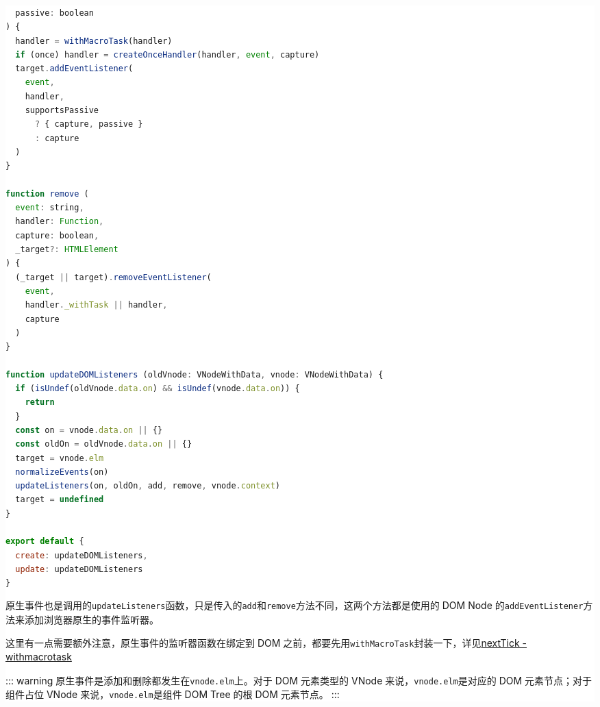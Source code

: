 ```js
  passive: boolean
) {
  handler = withMacroTask(handler)
  if (once) handler = createOnceHandler(handler, event, capture)
  target.addEventListener(
    event,
    handler,
    supportsPassive
      ? { capture, passive }
      : capture
  )
}

function remove (
  event: string,
  handler: Function,
  capture: boolean,
  _target?: HTMLElement
) {
  (_target || target).removeEventListener(
    event,
    handler._withTask || handler,
    capture
  )
}

function updateDOMListeners (oldVnode: VNodeWithData, vnode: VNodeWithData) {
  if (isUndef(oldVnode.data.on) && isUndef(vnode.data.on)) {
    return
  }
  const on = vnode.data.on || {}
  const oldOn = oldVnode.data.on || {}
  target = vnode.elm
  normalizeEvents(on)
  updateListeners(on, oldOn, add, remove, vnode.context)
  target = undefined
}

export default {
  create: updateDOMListeners,
  update: updateDOMListeners
}
```

原生事件也是调用的`updateListeners`函数，只是传入的`add`和`remove`方法不同，这两个方法都是使用的 DOM Node 的`addEventListener`方法来添加浏览器原生的事件监听器。

这里有一点需要额外注意，原生事件的监听器函数在绑定到 DOM 之前，都要先用`withMacroTask`封装一下，详见[nextTick - withmacrotask](/vue/source-study/util/next-tick.html#withmacrotask)

::: warning
原生事件是添加和删除都发生在`vnode.elm`上。对于 DOM 元素类型的 VNode 来说，`vnode.elm`是对应的 DOM 元素节点；对于组件占位 VNode 来说，`vnode.elm`是组件 DOM Tree 的根 DOM 元素节点。
:::
